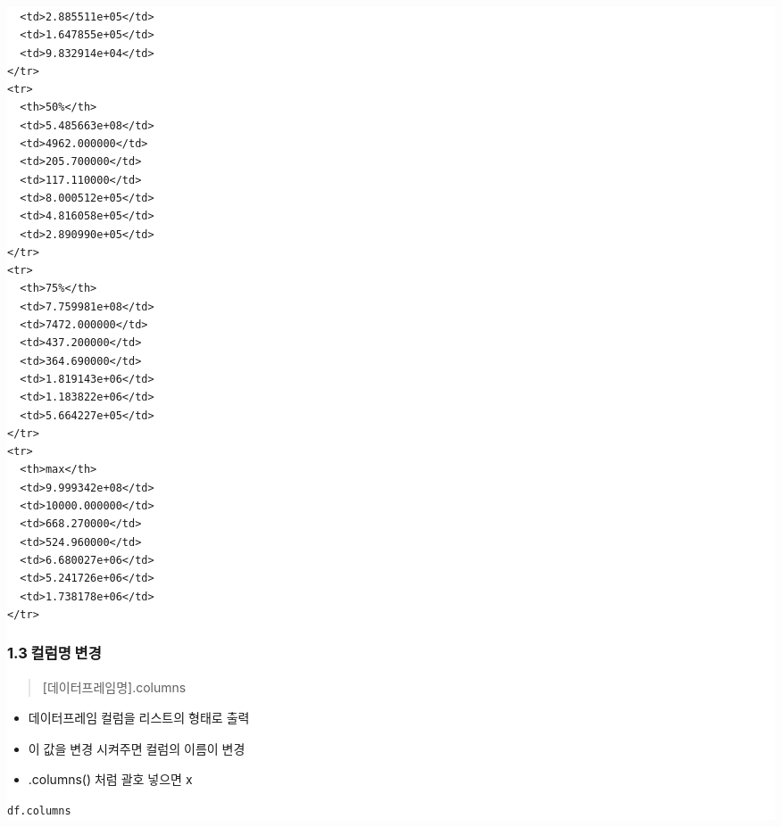      <td>2.885511e+05</td>
      <td>1.647855e+05</td>
      <td>9.832914e+04</td>
    </tr>
    <tr>
      <th>50%</th>
      <td>5.485663e+08</td>
      <td>4962.000000</td>
      <td>205.700000</td>
      <td>117.110000</td>
      <td>8.000512e+05</td>
      <td>4.816058e+05</td>
      <td>2.890990e+05</td>
    </tr>
    <tr>
      <th>75%</th>
      <td>7.759981e+08</td>
      <td>7472.000000</td>
      <td>437.200000</td>
      <td>364.690000</td>
      <td>1.819143e+06</td>
      <td>1.183822e+06</td>
      <td>5.664227e+05</td>
    </tr>
    <tr>
      <th>max</th>
      <td>9.999342e+08</td>
      <td>10000.000000</td>
      <td>668.270000</td>
      <td>524.960000</td>
      <td>6.680027e+06</td>
      <td>5.241726e+06</td>
      <td>1.738178e+06</td>
    </tr>
  </tbody>
</table>
</div>


### 1.3 컬럼명 변경

> [데이터프레임명].columns

- 데이터프레임 컬럼을 리스트의 형태로 출력

- 이 값을 변경 시켜주면 컬럼의 이름이 변경

- .columns() 처럼 괄호 넣으면 x



```python
df.columns
```
